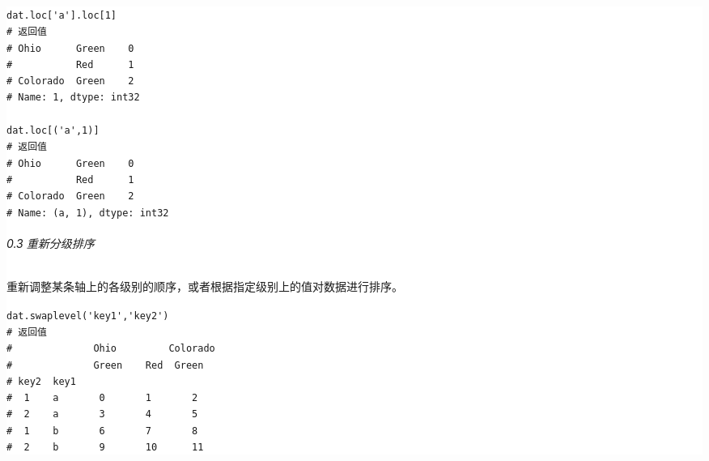     dat.loc['a'].loc[1]
    # 返回值
    # Ohio      Green    0
    #           Red      1
    # Colorado  Green    2
    # Name: 1, dtype: int32
    
    dat.loc[('a',1)]
    # 返回值
    # Ohio      Green    0
    #           Red      1
    # Colorado  Green    2
    # Name: (a, 1), dtype: int32
    
    
###### 0.3 重新分级排序
重新调整某条轴上的各级别的顺序，或者根据指定级别上的值对数据进行排序。

    dat.swaplevel('key1','key2')
    # 返回值
    # 		       Ohio     	Colorado
    #              Green	Red	 Green
    # key2	key1			
    #  1	a   	0   	1   	2
    #  2	a   	3   	4   	5
    #  1	b   	6   	7   	8
    #  2	b   	9   	10   	11
    
